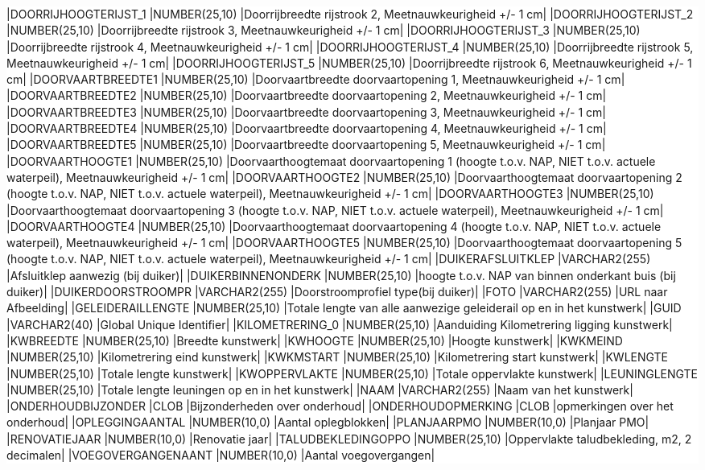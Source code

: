 |DOORRIJHOOGTERIJST_1            	|NUMBER(25,10) 	|Doorrijbreedte rijstrook 2, Meetnauwkeurigheid +/- 1 cm|
|DOORRIJHOOGTERIJST_2            	|NUMBER(25,10) 	|Doorrijbreedte rijstrook 3, Meetnauwkeurigheid +/- 1 cm|
|DOORRIJHOOGTERIJST_3            	|NUMBER(25,10) 	|Doorrijbreedte rijstrook 4, Meetnauwkeurigheid +/- 1 cm|
|DOORRIJHOOGTERIJST_4            	|NUMBER(25,10) 	|Doorrijbreedte rijstrook 5, Meetnauwkeurigheid +/- 1 cm|
|DOORRIJHOOGTERIJST_5            	|NUMBER(25,10) 	|Doorrijbreedte rijstrook 6, Meetnauwkeurigheid +/- 1 cm|
|DOORVAARTBREEDTE1               	|NUMBER(25,10) 	|Doorvaartbreedte doorvaartopening 1, Meetnauwkeurigheid +/- 1 cm|
|DOORVAARTBREEDTE2               	|NUMBER(25,10) 	|Doorvaartbreedte doorvaartopening 2, Meetnauwkeurigheid +/- 1 cm|
|DOORVAARTBREEDTE3               	|NUMBER(25,10) 	|Doorvaartbreedte doorvaartopening 3, Meetnauwkeurigheid +/- 1 cm|
|DOORVAARTBREEDTE4               	|NUMBER(25,10) 	|Doorvaartbreedte doorvaartopening 4, Meetnauwkeurigheid +/- 1 cm|
|DOORVAARTBREEDTE5               	|NUMBER(25,10) 	|Doorvaartbreedte doorvaartopening 5, Meetnauwkeurigheid +/- 1 cm|
|DOORVAARTHOOGTE1                	|NUMBER(25,10) 	|Doorvaarthoogtemaat doorvaartopening 1 (hoogte t.o.v. NAP, NIET t.o.v. actuele waterpeil), Meetnauwkeurigheid +/- 1 cm|
|DOORVAARTHOOGTE2                	|NUMBER(25,10) 	|Doorvaarthoogtemaat doorvaartopening 2 (hoogte t.o.v. NAP, NIET t.o.v. actuele waterpeil), Meetnauwkeurigheid +/- 1 cm|
|DOORVAARTHOOGTE3                	|NUMBER(25,10) 	|Doorvaarthoogtemaat doorvaartopening 3 (hoogte t.o.v. NAP, NIET t.o.v. actuele waterpeil), Meetnauwkeurigheid +/- 1 cm|
|DOORVAARTHOOGTE4                	|NUMBER(25,10) 	|Doorvaarthoogtemaat doorvaartopening 4 (hoogte t.o.v. NAP, NIET t.o.v. actuele waterpeil), Meetnauwkeurigheid +/- 1 cm|
|DOORVAARTHOOGTE5                	|NUMBER(25,10) 	|Doorvaarthoogtemaat doorvaartopening 5 (hoogte t.o.v. NAP, NIET t.o.v. actuele waterpeil), Meetnauwkeurigheid +/- 1 cm|
|DUIKERAFSLUITKLEP               	|VARCHAR2(255) 	|Afsluitklep aanwezig (bij duiker)|
|DUIKERBINNENONDERK              	|NUMBER(25,10) 	|hoogte t.o.v. NAP van binnen onderkant buis (bij duiker)|
|DUIKERDOORSTROOMPR              	|VARCHAR2(255) 	|Doorstroomprofiel type(bij duiker)|
|FOTO                            	|VARCHAR2(255) 	|URL naar Afbeelding|
|GELEIDERAILLENGTE               	|NUMBER(25,10) 	|Totale lengte van alle aanwezige geleiderail op en in het kunstwerk|
|GUID                            	|VARCHAR2(40)  	|Global Unique Identifier|
|KILOMETRERING_0                 	|NUMBER(25,10) 	|Aanduiding Kilometrering ligging kunstwerk|
|KWBREEDTE                       	|NUMBER(25,10) 	|Breedte kunstwerk|
|KWHOOGTE                        	|NUMBER(25,10) 	|Hoogte kunstwerk|
|KWKMEIND                        	|NUMBER(25,10) 	|Kilometrering eind kunstwerk|
|KWKMSTART                       	|NUMBER(25,10) 	|Kilometrering start kunstwerk|
|KWLENGTE                        	|NUMBER(25,10) 	|Totale lengte kunstwerk|
|KWOPPERVLAKTE                   	|NUMBER(25,10) 	|Totale oppervlakte kunstwerk|
|LEUNINGLENGTE                   	|NUMBER(25,10) 	|Totale lengte leuningen op en in het kunstwerk|
|NAAM                            	|VARCHAR2(255) 	|Naam van het kunstwerk|
|ONDERHOUDBIJZONDER              	|CLOB          	|Bijzonderheden over onderhoud|
|ONDERHOUDOPMERKING              	|CLOB          	|opmerkingen over het onderhoud|
|OPLEGGINGAANTAL                 	|NUMBER(10,0)  	|Aantal oplegblokken|
|PLANJAARPMO                     	|NUMBER(10,0)  	|Planjaar PMO|
|RENOVATIEJAAR                   	|NUMBER(10,0)  	|Renovatie jaar|
|TALUDBEKLEDINGOPPO              	|NUMBER(25,10) 	|Oppervlakte taludbekleding, m2, 2 decimalen|
|VOEGOVERGANGENAANT              	|NUMBER(10,0)  	|Aantal voegovergangen|